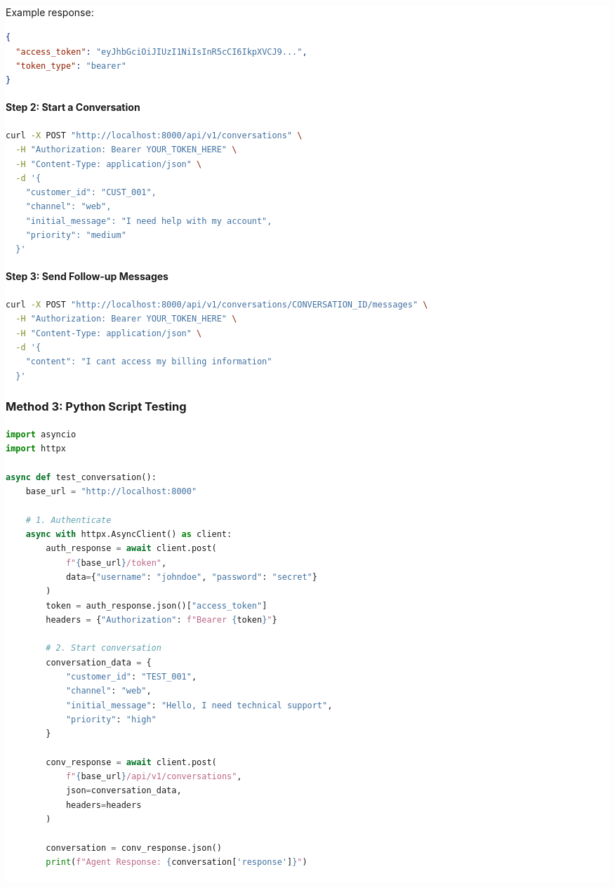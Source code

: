 Example response:
```json
{
  "access_token": "eyJhbGciOiJIUzI1NiIsInR5cCI6IkpXVCJ9...",
  "token_type": "bearer"
}
```

#### Step 2: Start a Conversation
```bash
curl -X POST "http://localhost:8000/api/v1/conversations" \
  -H "Authorization: Bearer YOUR_TOKEN_HERE" \
  -H "Content-Type: application/json" \
  -d '{
    "customer_id": "CUST_001",
    "channel": "web",
    "initial_message": "I need help with my account",
    "priority": "medium"
  }'
```

#### Step 3: Send Follow-up Messages
```bash
curl -X POST "http://localhost:8000/api/v1/conversations/CONVERSATION_ID/messages" \
  -H "Authorization: Bearer YOUR_TOKEN_HERE" \
  -H "Content-Type: application/json" \
  -d '{
    "content": "I cant access my billing information"
  }'
```

### Method 3: Python Script Testing
```python
import asyncio
import httpx

async def test_conversation():
    base_url = "http://localhost:8000"
    
    # 1. Authenticate
    async with httpx.AsyncClient() as client:
        auth_response = await client.post(
            f"{base_url}/token",
            data={"username": "johndoe", "password": "secret"}
        )
        token = auth_response.json()["access_token"]
        headers = {"Authorization": f"Bearer {token}"}
        
        # 2. Start conversation
        conversation_data = {
            "customer_id": "TEST_001",
            "channel": "web", 
            "initial_message": "Hello, I need technical support",
            "priority": "high"
        }
        
        conv_response = await client.post(
            f"{base_url}/api/v1/conversations",
            json=conversation_data,
            headers=headers
        )
        
        conversation = conv_response.json()
        print(f"Agent Response: {conversation['response']}")
        
```